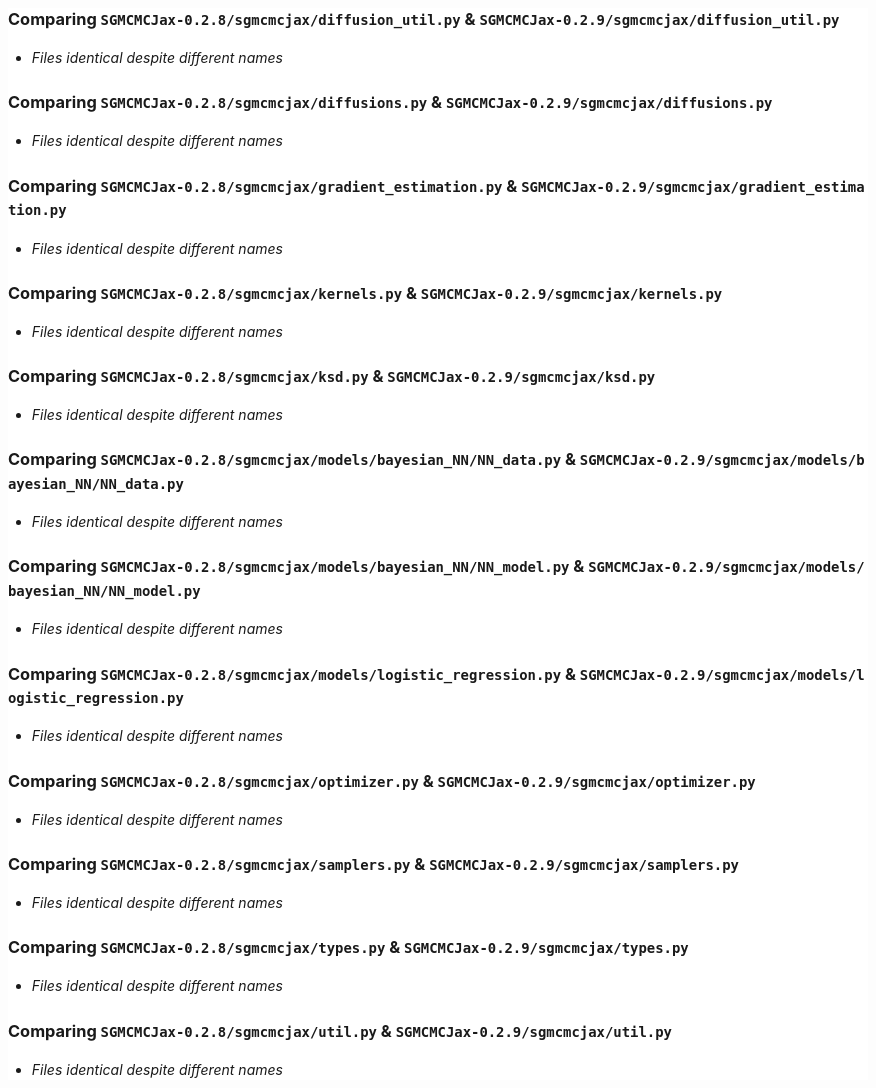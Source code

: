 ### Comparing `SGMCMCJax-0.2.8/sgmcmcjax/diffusion_util.py` & `SGMCMCJax-0.2.9/sgmcmcjax/diffusion_util.py`

 * *Files identical despite different names*

### Comparing `SGMCMCJax-0.2.8/sgmcmcjax/diffusions.py` & `SGMCMCJax-0.2.9/sgmcmcjax/diffusions.py`

 * *Files identical despite different names*

### Comparing `SGMCMCJax-0.2.8/sgmcmcjax/gradient_estimation.py` & `SGMCMCJax-0.2.9/sgmcmcjax/gradient_estimation.py`

 * *Files identical despite different names*

### Comparing `SGMCMCJax-0.2.8/sgmcmcjax/kernels.py` & `SGMCMCJax-0.2.9/sgmcmcjax/kernels.py`

 * *Files identical despite different names*

### Comparing `SGMCMCJax-0.2.8/sgmcmcjax/ksd.py` & `SGMCMCJax-0.2.9/sgmcmcjax/ksd.py`

 * *Files identical despite different names*

### Comparing `SGMCMCJax-0.2.8/sgmcmcjax/models/bayesian_NN/NN_data.py` & `SGMCMCJax-0.2.9/sgmcmcjax/models/bayesian_NN/NN_data.py`

 * *Files identical despite different names*

### Comparing `SGMCMCJax-0.2.8/sgmcmcjax/models/bayesian_NN/NN_model.py` & `SGMCMCJax-0.2.9/sgmcmcjax/models/bayesian_NN/NN_model.py`

 * *Files identical despite different names*

### Comparing `SGMCMCJax-0.2.8/sgmcmcjax/models/logistic_regression.py` & `SGMCMCJax-0.2.9/sgmcmcjax/models/logistic_regression.py`

 * *Files identical despite different names*

### Comparing `SGMCMCJax-0.2.8/sgmcmcjax/optimizer.py` & `SGMCMCJax-0.2.9/sgmcmcjax/optimizer.py`

 * *Files identical despite different names*

### Comparing `SGMCMCJax-0.2.8/sgmcmcjax/samplers.py` & `SGMCMCJax-0.2.9/sgmcmcjax/samplers.py`

 * *Files identical despite different names*

### Comparing `SGMCMCJax-0.2.8/sgmcmcjax/types.py` & `SGMCMCJax-0.2.9/sgmcmcjax/types.py`

 * *Files identical despite different names*

### Comparing `SGMCMCJax-0.2.8/sgmcmcjax/util.py` & `SGMCMCJax-0.2.9/sgmcmcjax/util.py`

 * *Files identical despite different names*

